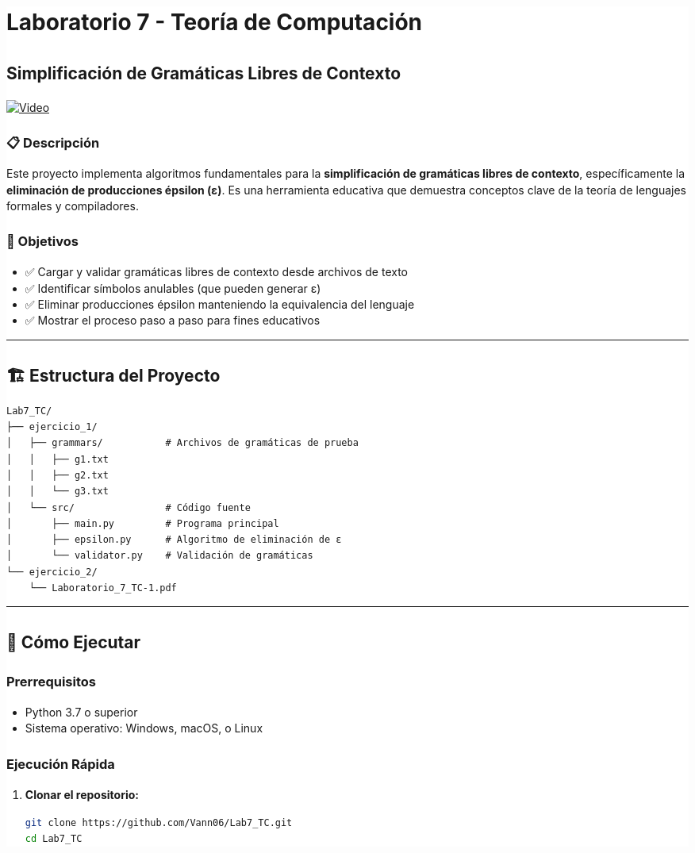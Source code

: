 # Laboratorio 7 - Teoría de Computación
## Simplificación de Gramáticas Libres de Contexto

[![Video](https://img.shields.io/badge/📹_Video-Explicativo-red?style=for-the-badge&logo=youtube)](https://youtu.be/rMoZeCjakys)

### 📋 Descripción

Este proyecto implementa algoritmos fundamentales para la **simplificación de gramáticas libres de contexto**, específicamente la **eliminación de producciones épsilon (ε)**. Es una herramienta educativa que demuestra conceptos clave de la teoría de lenguajes formales y compiladores.

### 🎯 Objetivos

- ✅ Cargar y validar gramáticas libres de contexto desde archivos de texto
- ✅ Identificar símbolos anulables (que pueden generar ε)
- ✅ Eliminar producciones épsilon manteniendo la equivalencia del lenguaje
- ✅ Mostrar el proceso paso a paso para fines educativos

---

## 🏗️ Estructura del Proyecto

```
Lab7_TC/
├── ejercicio_1/
│   ├── grammars/           # Archivos de gramáticas de prueba
│   │   ├── g1.txt
│   │   ├── g2.txt
│   │   └── g3.txt
│   └── src/                # Código fuente
│       ├── main.py         # Programa principal
│       ├── epsilon.py      # Algoritmo de eliminación de ε
│       └── validator.py    # Validación de gramáticas
└── ejercicio_2/
    └── Laboratorio_7_TC-1.pdf
```

---

## 🚀 Cómo Ejecutar

### Prerrequisitos
- Python 3.7 o superior
- Sistema operativo: Windows, macOS, o Linux

### Ejecución Rápida

1. **Clonar el repositorio:**
   ```bash
   git clone https://github.com/Vann06/Lab7_TC.git
   cd Lab7_TC
   ```
